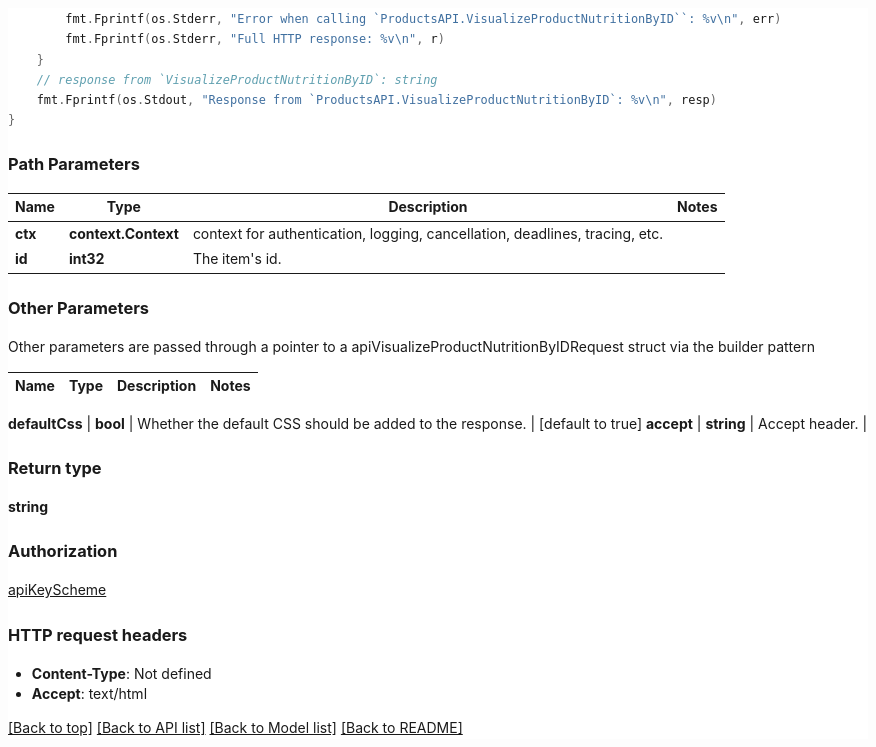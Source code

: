 ```go
		fmt.Fprintf(os.Stderr, "Error when calling `ProductsAPI.VisualizeProductNutritionByID``: %v\n", err)
		fmt.Fprintf(os.Stderr, "Full HTTP response: %v\n", r)
	}
	// response from `VisualizeProductNutritionByID`: string
	fmt.Fprintf(os.Stdout, "Response from `ProductsAPI.VisualizeProductNutritionByID`: %v\n", resp)
}
```

### Path Parameters


Name | Type | Description  | Notes
------------- | ------------- | ------------- | -------------
**ctx** | **context.Context** | context for authentication, logging, cancellation, deadlines, tracing, etc.
**id** | **int32** | The item&#39;s id. | 

### Other Parameters

Other parameters are passed through a pointer to a apiVisualizeProductNutritionByIDRequest struct via the builder pattern


Name | Type | Description  | Notes
------------- | ------------- | ------------- | -------------

 **defaultCss** | **bool** | Whether the default CSS should be added to the response. | [default to true]
 **accept** | **string** | Accept header. | 

### Return type

**string**

### Authorization

[apiKeyScheme](../README.md#apiKeyScheme)

### HTTP request headers

- **Content-Type**: Not defined
- **Accept**: text/html

[[Back to top]](#) [[Back to API list]](../README.md#documentation-for-api-endpoints)
[[Back to Model list]](../README.md#documentation-for-models)
[[Back to README]](../README.md)


